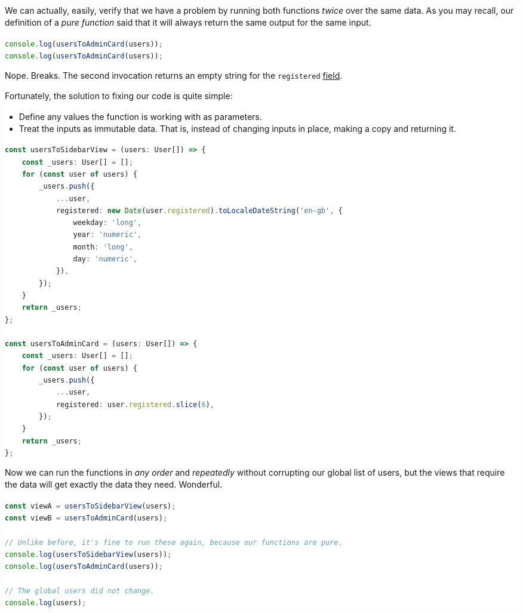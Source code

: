 We can actually, easily, verify that we have a problem by running both
functions _twice_ over the same data. As you may recall, our definition of a
_pure function_ said that it will always return the same output for the same
input.

```typescript
console.log(usersToAdminCard(users));
console.log(usersToAdminCard(users));
```

Nope. Breaks. The second invocation returns an empty string for the
`registered` [field](field).

Fortunately, the solution to fixing our code is quite simple:

* Define any values the function is working with as parameters.
* Treat the inputs as immutable data. That is, instead of changing inputs in
   place, making a copy and returning it.

```typescript
const usersToSidebarView = (users: User[]) => {
    const _users: User[] = [];
    for (const user of users) {
        _users.push({
            ...user,
            registered: new Date(user.registered).toLocaleDateString('en-gb', {
                weekday: 'long',
                year: 'numeric',
                month: 'long',
                day: 'numeric',
            }),
        });
    }
    return _users;
};

const usersToAdminCard = (users: User[]) => {
    const _users: User[] = [];
    for (const user of users) {
        _users.push({
            ...user,
            registered: user.registered.slice(6),
        });
    }
    return _users;
};
```

Now we can run the functions in _any order_ and _repeatedly_ without corrupting
our global list of users, but the views that require the data will get exactly
the data they need. Wonderful.

```typescript
const viewA = usersToSidebarView(users);
const viewB = usersToAdminCard(users);

// Unlike before, it's fine to run these again, because our functions are pure.
console.log(usersToSidebarView(users));
console.log(usersToAdminCard(users));

// The global users did not change.
console.log(users);
```
